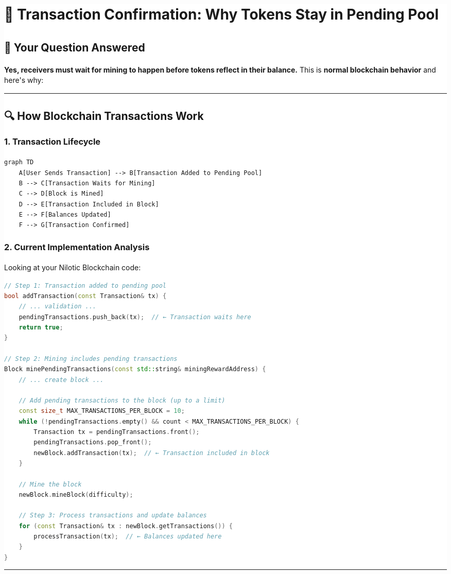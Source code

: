 # 🔄 Transaction Confirmation: Why Tokens Stay in Pending Pool

## 🤔 Your Question Answered

**Yes, receivers must wait for mining to happen before tokens reflect in their balance.** This is **normal blockchain behavior** and here's why:

---

## 🔍 How Blockchain Transactions Work

### 1. **Transaction Lifecycle**

```mermaid
graph TD
    A[User Sends Transaction] --> B[Transaction Added to Pending Pool]
    B --> C[Transaction Waits for Mining]
    C --> D[Block is Mined]
    D --> E[Transaction Included in Block]
    E --> F[Balances Updated]
    F --> G[Transaction Confirmed]
```

### 2. **Current Implementation Analysis**

Looking at your Nilotic Blockchain code:

```cpp
// Step 1: Transaction added to pending pool
bool addTransaction(const Transaction& tx) {
    // ... validation ...
    pendingTransactions.push_back(tx);  // ← Transaction waits here
    return true;
}

// Step 2: Mining includes pending transactions
Block minePendingTransactions(const std::string& miningRewardAddress) {
    // ... create block ...
    
    // Add pending transactions to the block (up to a limit)
    const size_t MAX_TRANSACTIONS_PER_BLOCK = 10;
    while (!pendingTransactions.empty() && count < MAX_TRANSACTIONS_PER_BLOCK) {
        Transaction tx = pendingTransactions.front();
        pendingTransactions.pop_front();
        newBlock.addTransaction(tx);  // ← Transaction included in block
    }
    
    // Mine the block
    newBlock.mineBlock(difficulty);
    
    // Step 3: Process transactions and update balances
    for (const Transaction& tx : newBlock.getTransactions()) {
        processTransaction(tx);  // ← Balances updated here
    }
}
```

---